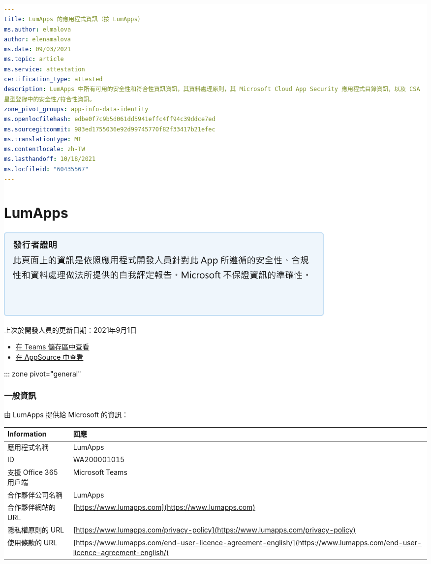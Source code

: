 ```yaml
---
title: LumApps 的應用程式資訊（按 LumApps）
ms.author: elmalova
author: elenamalova
ms.date: 09/03/2021
ms.topic: article
ms.service: attestation
certification_type: attested
description: LumApps 中所有可用的安全性和符合性資訊資訊，其資料處理原則，其 Microsoft Cloud App Security 應用程式目錄資訊，以及 CSA 星型登錄中的安全性/符合性資訊。
zone_pivot_groups: app-info-data-identity
ms.openlocfilehash: edbe0f7c9b5d061dd5941effc4ff94c39ddce7ed
ms.sourcegitcommit: 983ed1755036e92d99745770f82f33417b21efec
ms.translationtype: MT
ms.contentlocale: zh-TW
ms.lasthandoff: 10/18/2021
ms.locfileid: "60435567"
---
```

# <a name="lumapps"></a>LumApps

<p></p>
<img alt="Publisher Attestation: The information on this page is based on a self-assessment report provided by the app developer on the security, compliance, and data handling practices followed by this app. Microsoft makes no guarantees regarding the accuracy of the information." src="../media/attested.png" width="650" />
<p>上次於開發人員的更新日期：2021年9月1日</p>

* <a href="https://teams.microsoft.com/l/app/ba2c569f-de70-4442-9609-d9818e7152ca" target="_blank">在 Teams 儲存區中查看</a>
* <a href="https://appsource.microsoft.com/product/office/WA200001015" target="_blank">在 AppSource 中查看</a>

::: zone pivot="general"

### <a name="general-information"></a>一般資訊

由 LumApps 提供給 Microsoft 的資訊：

| **Information** | **回應** |
|:----------------|:-------------|
| 應用程式名稱 | LumApps |
| ID | WA200001015 |
| 支援 Office 365 用戶端 | Microsoft Teams |
| 合作夥伴公司名稱 | LumApps |
| 合作夥伴網站的 URL | [https://www.lumapps.com](https://www.lumapps.com) |
| 隱私權原則的 URL | [https://www.lumapps.com/privacy-policy](https://www.lumapps.com/privacy-policy) |
| 使用條款的 URL | [https://www.lumapps.com/end-user-licence-agreement-english/](https://www.lumapps.com/end-user-licence-agreement-english/) |
